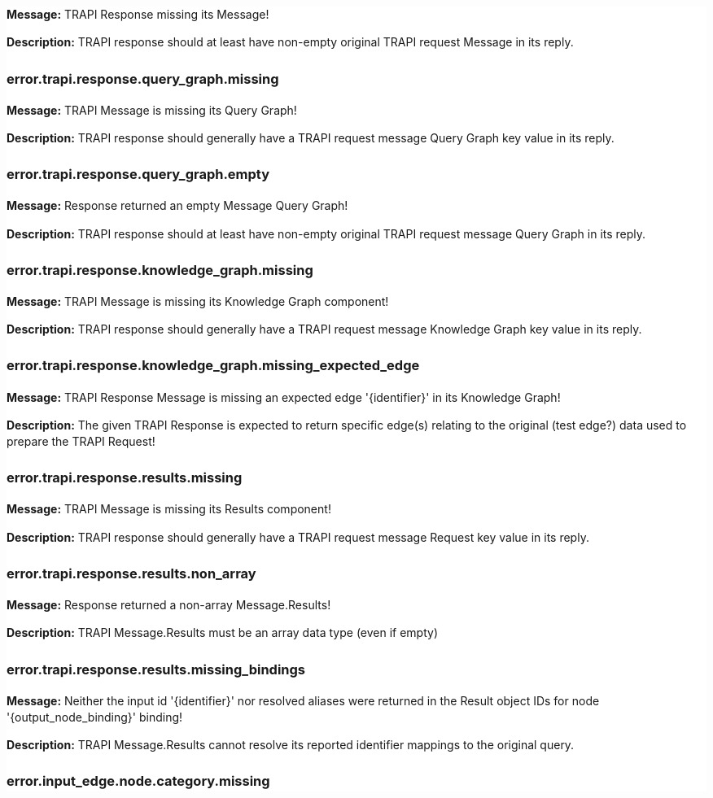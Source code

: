 **Message:** TRAPI Response missing its Message!

**Description:** TRAPI response should at least have non-empty original TRAPI request Message in its reply.

### error.trapi.response.query_graph.missing

**Message:** TRAPI Message is missing its Query Graph!

**Description:** TRAPI response should generally have a TRAPI request message Query Graph key value in its reply.

### error.trapi.response.query_graph.empty

**Message:** Response returned an empty Message Query Graph!

**Description:** TRAPI response should at least have non-empty original TRAPI request message Query Graph in its reply.

### error.trapi.response.knowledge_graph.missing

**Message:** TRAPI Message is missing its Knowledge Graph component!

**Description:** TRAPI response should generally have a TRAPI request message Knowledge Graph key value in its reply.

### error.trapi.response.knowledge_graph.missing_expected_edge

**Message:** TRAPI Response Message is missing an expected edge '{identifier}' in its Knowledge Graph!

**Description:** The given TRAPI Response is expected to return specific edge(s) relating to the original (test edge?) data used to prepare the TRAPI Request!

### error.trapi.response.results.missing

**Message:** TRAPI Message is missing its Results component!

**Description:** TRAPI response should generally have a TRAPI request message Request key value in its reply.

### error.trapi.response.results.non_array

**Message:** Response returned a non-array Message.Results!

**Description:** TRAPI Message.Results must be an array data type (even if empty)

### error.trapi.response.results.missing_bindings

**Message:** Neither the input id '{identifier}' nor resolved aliases were returned in the Result object IDs for node '{output_node_binding}' binding!

**Description:** TRAPI Message.Results cannot resolve its reported identifier mappings to the original query.

### error.input_edge.node.category.missing
